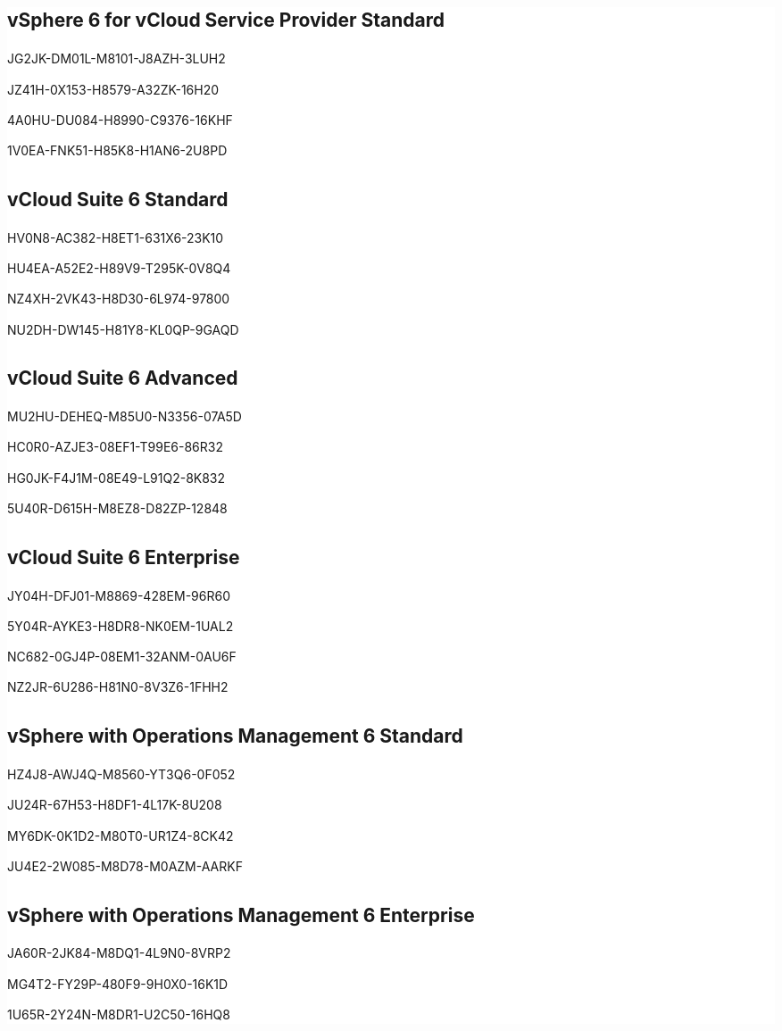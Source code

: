 ## vSphere 6 for vCloud Service Provider Standard

JG2JK-DM01L-M8101-J8AZH-3LUH2

JZ41H-0X153-H8579-A32ZK-16H20

4A0HU-DU084-H8990-C9376-16KHF

1V0EA-FNK51-H85K8-H1AN6-2U8PD

## vCloud Suite 6 Standard

HV0N8-AC382-H8ET1-631X6-23K10

HU4EA-A52E2-H89V9-T295K-0V8Q4

NZ4XH-2VK43-H8D30-6L974-97800

NU2DH-DW145-H81Y8-KL0QP-9GAQD

## vCloud Suite 6 Advanced

MU2HU-DEHEQ-M85U0-N3356-07A5D

HC0R0-AZJE3-08EF1-T99E6-86R32

HG0JK-F4J1M-08E49-L91Q2-8K832

5U40R-D615H-M8EZ8-D82ZP-12848

## vCloud Suite 6 Enterprise

JY04H-DFJ01-M8869-428EM-96R60

5Y04R-AYKE3-H8DR8-NK0EM-1UAL2

NC682-0GJ4P-08EM1-32ANM-0AU6F

NZ2JR-6U286-H81N0-8V3Z6-1FHH2

## vSphere with Operations Management 6 Standard

HZ4J8-AWJ4Q-M8560-YT3Q6-0F052

JU24R-67H53-H8DF1-4L17K-8U208

MY6DK-0K1D2-M80T0-UR1Z4-8CK42

JU4E2-2W085-M8D78-M0AZM-AARKF

## vSphere with Operations Management 6 Enterprise

JA60R-2JK84-M8DQ1-4L9N0-8VRP2

MG4T2-FY29P-480F9-9H0X0-16K1D

1U65R-2Y24N-M8DR1-U2C50-16HQ8
